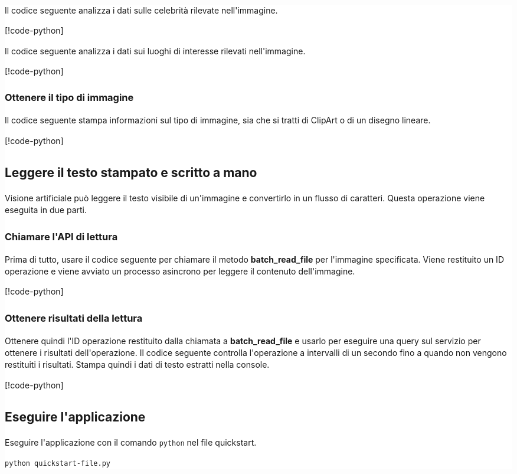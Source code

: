 Il codice seguente analizza i dati sulle celebrità rilevate nell'immagine.

[!code-python[](~/cognitive-services-quickstart-code/python/ComputerVision/ComputerVisionQuickstart.py?name=snippet_celebs)]

Il codice seguente analizza i dati sui luoghi di interesse rilevati nell'immagine.

[!code-python[](~/cognitive-services-quickstart-code/python/ComputerVision/ComputerVisionQuickstart.py?name=snippet_landmarks)]

### <a name="get-the-image-type"></a>Ottenere il tipo di immagine

Il codice seguente stampa informazioni sul tipo di immagine, sia che si tratti di ClipArt o di un disegno lineare.

[!code-python[](~/cognitive-services-quickstart-code/python/ComputerVision/ComputerVisionQuickstart.py?name=snippet_type)]

## <a name="read-printed-and-handwritten-text"></a>Leggere il testo stampato e scritto a mano

Visione artificiale può leggere il testo visibile di un'immagine e convertirlo in un flusso di caratteri. Questa operazione viene eseguita in due parti.

### <a name="call-the-read-api"></a>Chiamare l'API di lettura

Prima di tutto, usare il codice seguente per chiamare il metodo **batch_read_file** per l'immagine specificata. Viene restituito un ID operazione e viene avviato un processo asincrono per leggere il contenuto dell'immagine.

[!code-python[](~/cognitive-services-quickstart-code/python/ComputerVision/ComputerVisionQuickstart.py?name=snippet_read_call)]

### <a name="get-read-results"></a>Ottenere risultati della lettura

Ottenere quindi l'ID operazione restituito dalla chiamata a **batch_read_file** e usarlo per eseguire una query sul servizio per ottenere i risultati dell'operazione. Il codice seguente controlla l'operazione a intervalli di un secondo fino a quando non vengono restituiti i risultati. Stampa quindi i dati di testo estratti nella console.

[!code-python[](~/cognitive-services-quickstart-code/python/ComputerVision/ComputerVisionQuickstart.py?name=snippet_read_response)]

## <a name="run-the-application"></a>Eseguire l'applicazione

Eseguire l'applicazione con il comando `python` nel file quickstart.

```console
python quickstart-file.py
```
